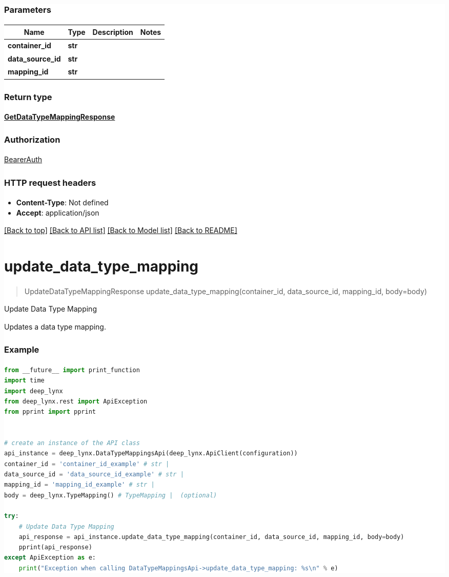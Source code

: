 ### Parameters

Name | Type | Description  | Notes
------------- | ------------- | ------------- | -------------
 **container_id** | **str**|  | 
 **data_source_id** | **str**|  | 
 **mapping_id** | **str**|  | 

### Return type

[**GetDataTypeMappingResponse**](GetDataTypeMappingResponse.md)

### Authorization

[BearerAuth](../README.md#BearerAuth)

### HTTP request headers

 - **Content-Type**: Not defined
 - **Accept**: application/json

[[Back to top]](#) [[Back to API list]](../README.md#documentation-for-api-endpoints) [[Back to Model list]](../README.md#documentation-for-models) [[Back to README]](../README.md)

# **update_data_type_mapping**
> UpdateDataTypeMappingResponse update_data_type_mapping(container_id, data_source_id, mapping_id, body=body)

Update Data Type Mapping

Updates a data type mapping.

### Example
```python
from __future__ import print_function
import time
import deep_lynx
from deep_lynx.rest import ApiException
from pprint import pprint


# create an instance of the API class
api_instance = deep_lynx.DataTypeMappingsApi(deep_lynx.ApiClient(configuration))
container_id = 'container_id_example' # str | 
data_source_id = 'data_source_id_example' # str | 
mapping_id = 'mapping_id_example' # str | 
body = deep_lynx.TypeMapping() # TypeMapping |  (optional)

try:
    # Update Data Type Mapping
    api_response = api_instance.update_data_type_mapping(container_id, data_source_id, mapping_id, body=body)
    pprint(api_response)
except ApiException as e:
    print("Exception when calling DataTypeMappingsApi->update_data_type_mapping: %s\n" % e)
```
